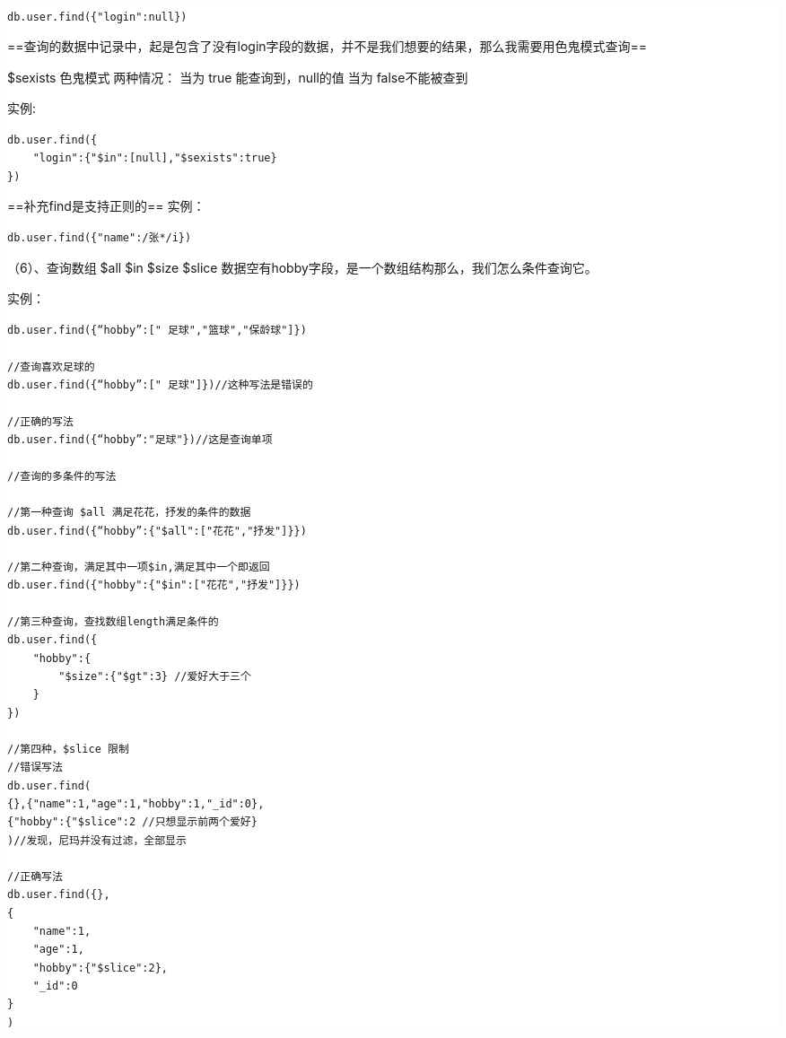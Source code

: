 ``` stylus
db.user.find({"login":null})
```
==查询的数据中记录中，起是包含了没有login字段的数据，并不是我们想要的结果，那么我需要用色鬼模式查询==

$sexists 色鬼模式
两种情况：
当为 true 能查询到，null的值
当为 false不能被查到

实例:

``` stylus
db.user.find({
	"login":{"$in":[null],"$sexists":true}
})
```
==补充find是支持正则的==
实例：

``` stylus
db.user.find({"name":/张*/i})
```
（6）、查询数组 $all $in $size $slice
数据空有hobby字段，是一个数组结构那么，我们怎么条件查询它。

实例：
``` stylus
db.user.find({“hobby”:[" 足球","篮球","保龄球"]})

//查询喜欢足球的
db.user.find({“hobby”:[" 足球"]})//这种写法是错误的

//正确的写法
db.user.find({“hobby”:"足球"})//这是查询单项

//查询的多条件的写法

//第一种查询 $all 满足花花，抒发的条件的数据 
db.user.find({“hobby”:{"$all":["花花","抒发"]}})

//第二种查询，满足其中一项$in,满足其中一个即返回
db.user.find({"hobby":{"$in":["花花","抒发"]}})

//第三种查询，查找数组length满足条件的
db.user.find({
	"hobby":{
		"$size":{"$gt":3} //爱好大于三个
	}
})

//第四种，$slice 限制
//错误写法
db.user.find(
{},{"name":1,"age":1,"hobby":1,"_id":0},
{"hobby":{"$slice":2 //只想显示前两个爱好}
)//发现，尼玛并没有过滤，全部显示

//正确写法
db.user.find({},
{	
	"name":1,
	"age":1,
	"hobby":{"$slice":2},
	"_id":0
}
)
```

  [1]: https://www.mongodb.com/download-center
  [2]: ./images/mongodw.jpg "mongodw"
  [3]: ./images/mongo%E4%BB%8E%E6%95%B0%E6%8D%AE%E5%BA%93.png "mongo从数据库"
  [4]: ./images/QQ%E6%88%AA%E5%9B%BE20180204223543.png "QQ截图20180204223543"
  [5]: ./images/QQ%E6%88%AA%E5%9B%BE20180204225150_1.png "QQ截图20180204225150"
  [6]: ./images/QQ%E6%88%AA%E5%9B%BE20180204225906_2.png "QQ截图20180204225906"
  [7]: ./images/QQ%E6%88%AA%E5%9B%BE20180204232240.png "QQ截图20180204232240"
  [8]: ./images/QQ%E6%88%AA%E5%9B%BE20180204232452.png "QQ截图20180204232452"
  [9]: ./images/QQ%E6%88%AA%E5%9B%BE20180204235035.png "QQ截图20180204235035"